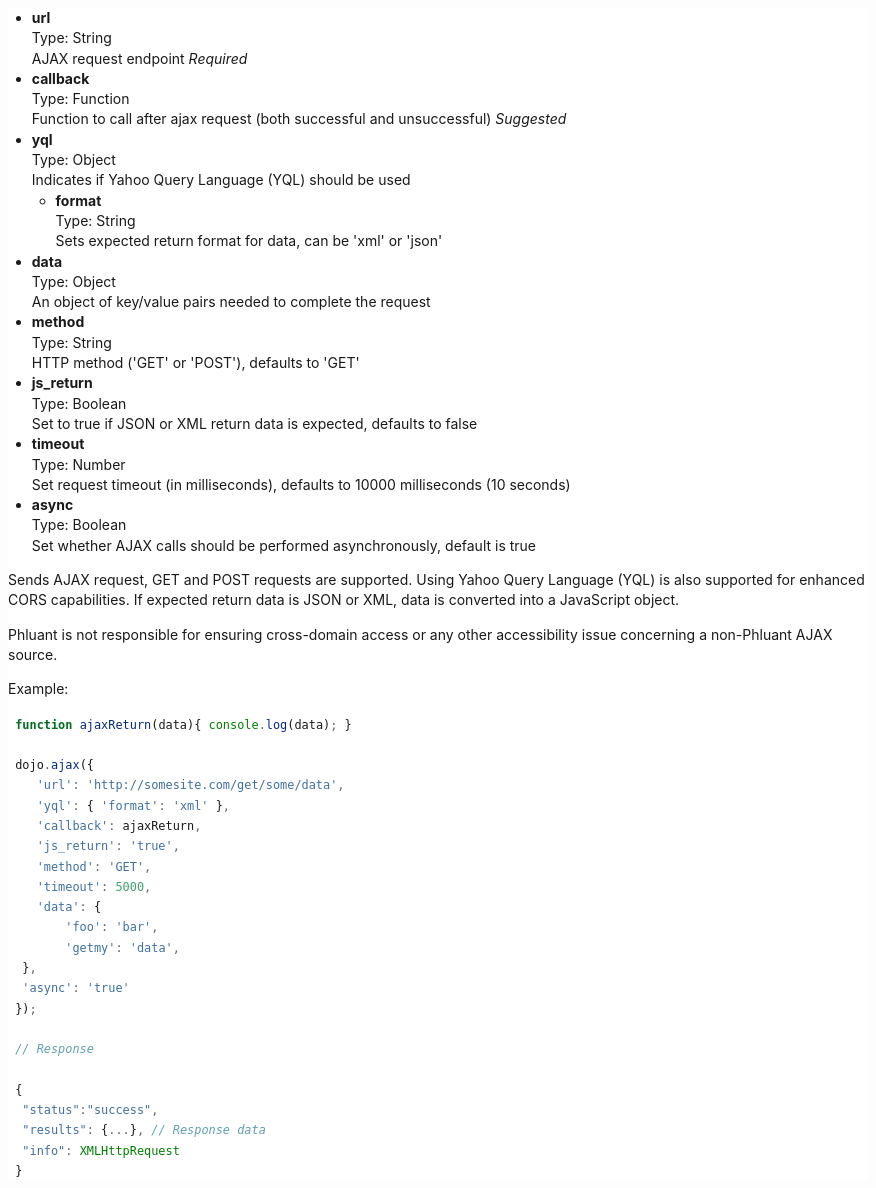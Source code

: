 - **url**  
  Type: String  
  AJAX request endpoint  *Required*
- **callback**  
  Type: Function  
  Function to call after ajax request (both successful and unsuccessful) *Suggested*
- **yql**  
  Type: Object  
  Indicates if Yahoo Query Language (YQL) should be used
  - **format**  
    Type: String  
    Sets expected return format for data, can be 'xml' or 'json'
- **data**  
  Type: Object  
  An object of key/value pairs needed to complete the request
- **method**  
  Type: String  
  HTTP method ('GET' or 'POST'), defaults to 'GET'
- **js_return**  
  Type: Boolean  
  Set to true if JSON or XML return data is expected, defaults to false
- **timeout**  
  Type: Number  
  Set request timeout (in milliseconds), defaults to 10000 milliseconds (10 seconds)
- **async**  
  Type: Boolean  
  Set whether AJAX calls should be performed asynchronously, default is true

Sends AJAX request, GET and POST requests are supported.  Using Yahoo Query Language (YQL) is also supported for enhanced CORS capabilities.  If expected return data is JSON or XML, data is converted into a JavaScript object.

Phluant is not responsible for ensuring cross-domain access or any other accessibility issue concerning a non-Phluant AJAX source.

Example:

```javascript
 function ajaxReturn(data){ console.log(data); }

 dojo.ajax({
 	'url': 'http://somesite.com/get/some/data',
	'yql': { 'format': 'xml' },
 	'callback': ajaxReturn,
 	'js_return': 'true',
 	'method': 'GET',
 	'timeout': 5000,
 	'data': {
 		'foo': 'bar',
 		'getmy': 'data',
  },
  'async': 'true'
 });

 // Response

 { 
  "status":"success",
  "results": {...}, // Response data
  "info": XMLHttpRequest
 }
```
